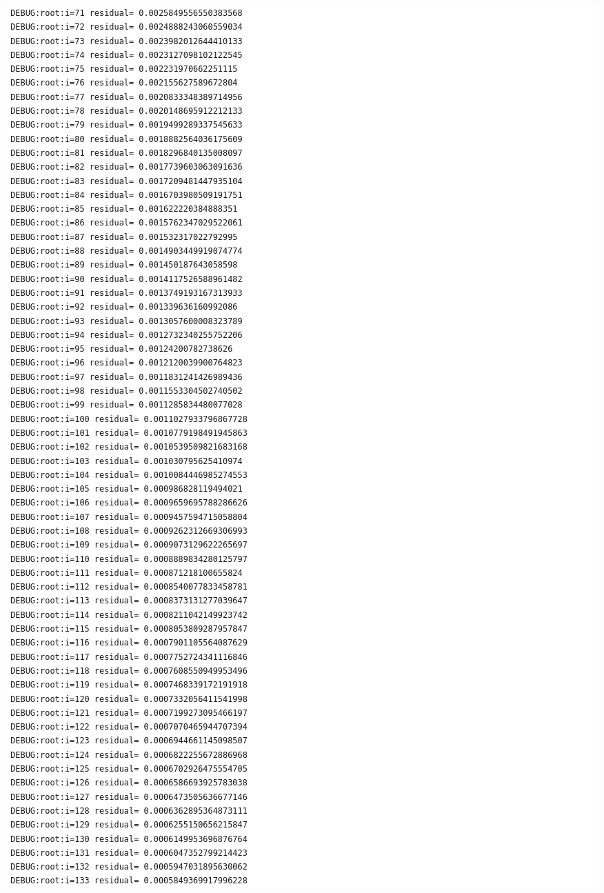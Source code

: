    ```
    DEBUG:root:i=71 residual= 0.0025849556550383568
    DEBUG:root:i=72 residual= 0.0024888243060559034
    DEBUG:root:i=73 residual= 0.0023982012644410133
    DEBUG:root:i=74 residual= 0.0023127098102122545
    DEBUG:root:i=75 residual= 0.002231970662251115
    DEBUG:root:i=76 residual= 0.002155627589672804
    DEBUG:root:i=77 residual= 0.0020833348389714956
    DEBUG:root:i=78 residual= 0.0020148695912212133
    DEBUG:root:i=79 residual= 0.0019499289337545633
    DEBUG:root:i=80 residual= 0.0018882564036175609
    DEBUG:root:i=81 residual= 0.0018296840135008097
    DEBUG:root:i=82 residual= 0.0017739603063091636
    DEBUG:root:i=83 residual= 0.0017209481447935104
    DEBUG:root:i=84 residual= 0.0016703980509191751
    DEBUG:root:i=85 residual= 0.001622220384888351
    DEBUG:root:i=86 residual= 0.0015762347029522061
    DEBUG:root:i=87 residual= 0.001532317022792995
    DEBUG:root:i=88 residual= 0.0014903449919074774
    DEBUG:root:i=89 residual= 0.001450187643058598
    DEBUG:root:i=90 residual= 0.0014117526588961482
    DEBUG:root:i=91 residual= 0.0013749193167313933
    DEBUG:root:i=92 residual= 0.001339636160992086
    DEBUG:root:i=93 residual= 0.0013057600008323789
    DEBUG:root:i=94 residual= 0.0012732340255752206
    DEBUG:root:i=95 residual= 0.00124200782738626
    DEBUG:root:i=96 residual= 0.0012120039900764823
    DEBUG:root:i=97 residual= 0.0011831241426989436
    DEBUG:root:i=98 residual= 0.0011553304502740502
    DEBUG:root:i=99 residual= 0.0011285834480077028
    DEBUG:root:i=100 residual= 0.0011027933796867728
    DEBUG:root:i=101 residual= 0.0010779198491945863
    DEBUG:root:i=102 residual= 0.0010539509821683168
    DEBUG:root:i=103 residual= 0.001030795625410974
    DEBUG:root:i=104 residual= 0.0010084446985274553
    DEBUG:root:i=105 residual= 0.000986828119494021
    DEBUG:root:i=106 residual= 0.0009659695788286626
    DEBUG:root:i=107 residual= 0.0009457594715058804
    DEBUG:root:i=108 residual= 0.0009262312669306993
    DEBUG:root:i=109 residual= 0.0009073129622265697
    DEBUG:root:i=110 residual= 0.0008889834280125797
    DEBUG:root:i=111 residual= 0.000871218100655824
    DEBUG:root:i=112 residual= 0.0008540077833458781
    DEBUG:root:i=113 residual= 0.0008373131277039647
    DEBUG:root:i=114 residual= 0.0008211042149923742
    DEBUG:root:i=115 residual= 0.0008053809287957847
    DEBUG:root:i=116 residual= 0.0007901105564087629
    DEBUG:root:i=117 residual= 0.0007752724341116846
    DEBUG:root:i=118 residual= 0.0007608550949953496
    DEBUG:root:i=119 residual= 0.0007468339172191918
    DEBUG:root:i=120 residual= 0.0007332056411541998
    DEBUG:root:i=121 residual= 0.0007199273095466197
    DEBUG:root:i=122 residual= 0.0007070465944707394
    DEBUG:root:i=123 residual= 0.0006944661145098507
    DEBUG:root:i=124 residual= 0.0006822255672886968
    DEBUG:root:i=125 residual= 0.0006702926475554705
    DEBUG:root:i=126 residual= 0.0006586693925783038
    DEBUG:root:i=127 residual= 0.0006473505636677146
    DEBUG:root:i=128 residual= 0.0006362895364873111
    DEBUG:root:i=129 residual= 0.0006255150656215847
    DEBUG:root:i=130 residual= 0.0006149953696876764
    DEBUG:root:i=131 residual= 0.0006047352799214423
    DEBUG:root:i=132 residual= 0.0005947031895630062
    DEBUG:root:i=133 residual= 0.0005849369917996228
   ```